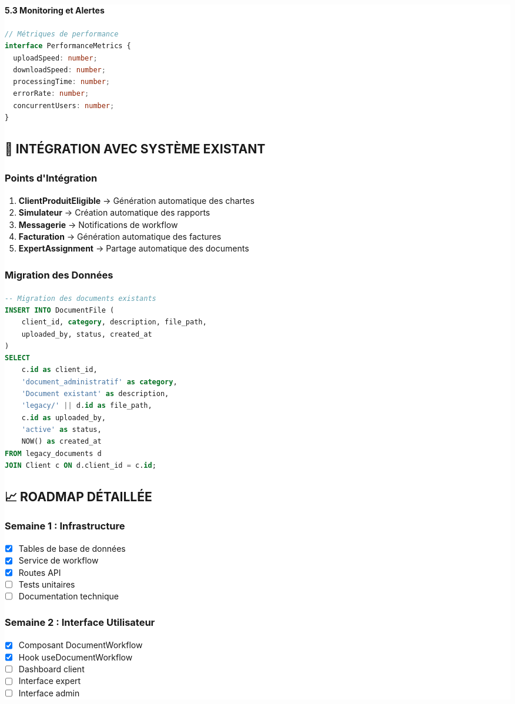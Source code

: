 #### **5.3 Monitoring et Alertes**
```typescript
// Métriques de performance
interface PerformanceMetrics {
  uploadSpeed: number;
  downloadSpeed: number;
  processingTime: number;
  errorRate: number;
  concurrentUsers: number;
}
```

## 🔄 **INTÉGRATION AVEC SYSTÈME EXISTANT**

### **Points d'Intégration**
1. **ClientProduitEligible** → Génération automatique des chartes
2. **Simulateur** → Création automatique des rapports
3. **Messagerie** → Notifications de workflow
4. **Facturation** → Génération automatique des factures
5. **ExpertAssignment** → Partage automatique des documents

### **Migration des Données**
```sql
-- Migration des documents existants
INSERT INTO DocumentFile (
    client_id, category, description, file_path, 
    uploaded_by, status, created_at
)
SELECT 
    c.id as client_id,
    'document_administratif' as category,
    'Document existant' as description,
    'legacy/' || d.id as file_path,
    c.id as uploaded_by,
    'active' as status,
    NOW() as created_at
FROM legacy_documents d
JOIN Client c ON d.client_id = c.id;
```

## 📈 **ROADMAP DÉTAILLÉE**

### **Semaine 1 : Infrastructure**
- [x] Tables de base de données
- [x] Service de workflow
- [x] Routes API
- [ ] Tests unitaires
- [ ] Documentation technique

### **Semaine 2 : Interface Utilisateur**
- [x] Composant DocumentWorkflow
- [x] Hook useDocumentWorkflow
- [ ] Dashboard client
- [ ] Interface expert
- [ ] Interface admin
